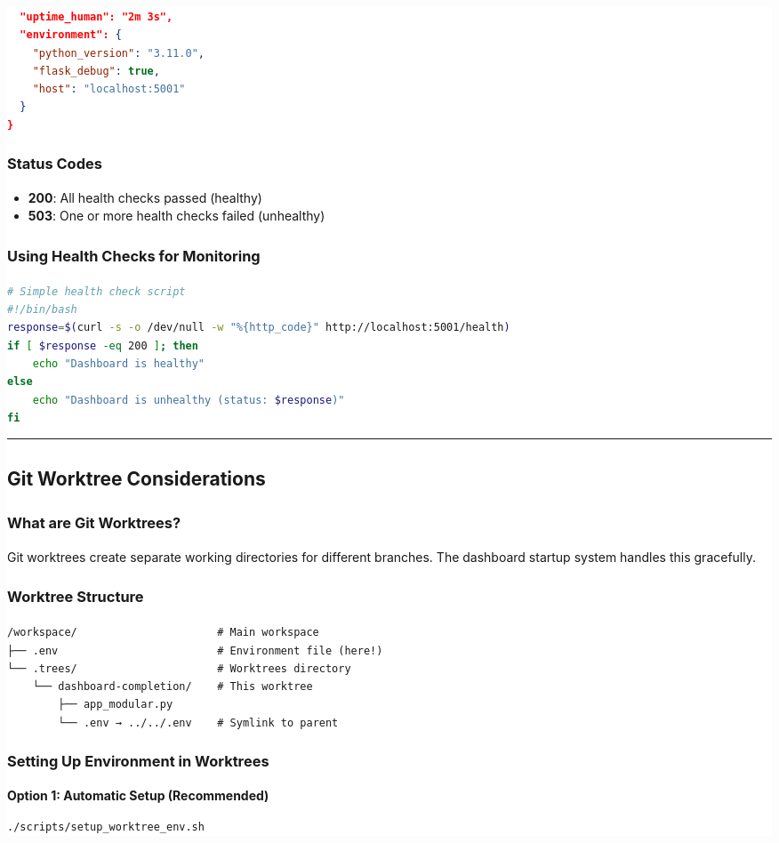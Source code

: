 ```json
  "uptime_human": "2m 3s",
  "environment": {
    "python_version": "3.11.0",
    "flask_debug": true,
    "host": "localhost:5001"
  }
}
```

### Status Codes

- **200**: All health checks passed (healthy)
- **503**: One or more health checks failed (unhealthy)

### Using Health Checks for Monitoring

```bash
# Simple health check script
#!/bin/bash
response=$(curl -s -o /dev/null -w "%{http_code}" http://localhost:5001/health)
if [ $response -eq 200 ]; then
    echo "Dashboard is healthy"
else
    echo "Dashboard is unhealthy (status: $response)"
fi
```

---

## Git Worktree Considerations

### What are Git Worktrees?

Git worktrees create separate working directories for different branches. The dashboard startup system handles this gracefully.

### Worktree Structure

```
/workspace/                      # Main workspace
├── .env                         # Environment file (here!)
└── .trees/                      # Worktrees directory
    └── dashboard-completion/    # This worktree
        ├── app_modular.py
        └── .env → ../../.env    # Symlink to parent
```

### Setting Up Environment in Worktrees

**Option 1: Automatic Setup (Recommended)**
```bash
./scripts/setup_worktree_env.sh
```
